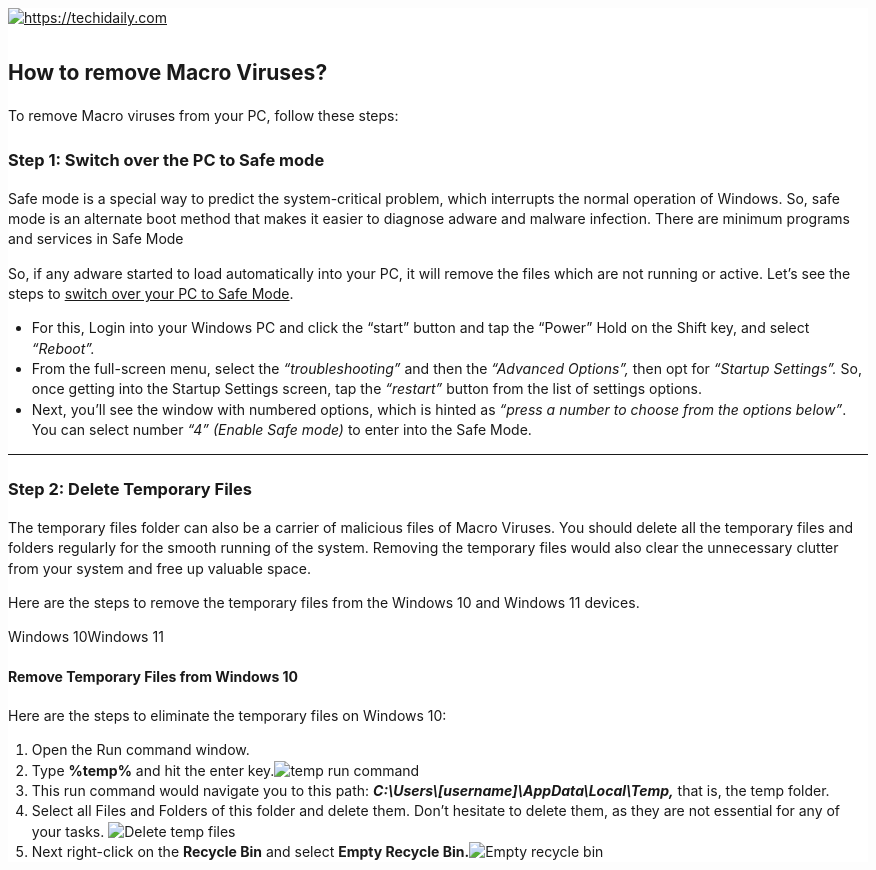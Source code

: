 
<a href="https://zebaoaffiliateprogram.pxf.io/c/5597632/2137973/21526" target="_top" id="2137973">
  <img src="//a.impactradius-go.com/display-ad/21526-2137973" border="0" alt="https://techidaily.com" width="728" height="90"/>
</a>
<img height="0" width="0" src="https://zebaoaffiliateprogram.pxf.io/i/5597632/2137973/21526" style="position:absolute;visibility:hidden;" border="0" />


## How to remove Macro Viruses?

To remove Macro viruses from your PC, follow these steps:

### **Step 1: Switch over the PC to Safe mode**

Safe mode is a special way to predict the system-critical problem, which interrupts the normal operation of Windows. So, safe mode is an alternate boot method that makes it easier to diagnose adware and malware infection. There are minimum programs and services in Safe Mode

So, if any adware started to load automatically into your PC, it will remove the files which are not running or active. Let’s see the steps to [switch over your PC to Safe Mode](https://www.windowschimp.com/how-to-boot-windows-10-into-safe-mode/).

* For this, Login into your Windows PC and click the “start” button and tap the “Power” Hold on the Shift key, and select _“Reboot”._
* From the full-screen menu, select the _“troubleshooting”_ and then the _“Advanced Options”,_ then opt for _“Startup Settings”._ So, once getting into the Startup Settings screen, tap the _“restart”_ button from the list of settings options.
* Next, you’ll see the window with numbered options, which is hinted as _“press a number to choose from the options below”_. You can select number _“4” (Enable Safe mode)_ to enter into the Safe Mode.

---

### **Step 2: Delete Temporary Files**

The temporary files folder can also be a carrier of malicious files of Macro Viruses. You should delete all the temporary files and folders regularly for the smooth running of the system. Removing the temporary files would also clear the unnecessary clutter from your system and free up valuable space.

Here are the steps to remove the temporary files from the Windows 10 and Windows 11 devices.

Windows 10Windows 11

#### **Remove Temporary Files from Windows 10**

Here are the steps to eliminate the temporary files on Windows 10:

1. Open the Run command window.
2. Type **%temp%** and hit the enter key.![temp run command](https://www.malwarefox.com/wp-content/uploads/2020/07/temp-run-command.png)
3. This run command would navigate you to this path: **_C:\\Users\\\[username\]\\AppData\\Local\\Temp,_** that is, the temp folder.
4. Select all Files and Folders of this folder and delete them. Don’t hesitate to delete them, as they are not essential for any of your tasks. ![Delete temp files](https://www.malwarefox.com/wp-content/uploads/2020/07/Delete-temp-files.png)
5. Next right-click on the **Recycle Bin** and select **Empty Recycle Bin.**![Empty recycle bin](https://www.malwarefox.com/wp-content/uploads/2020/07/Empty-recycle-bin.jpg)
